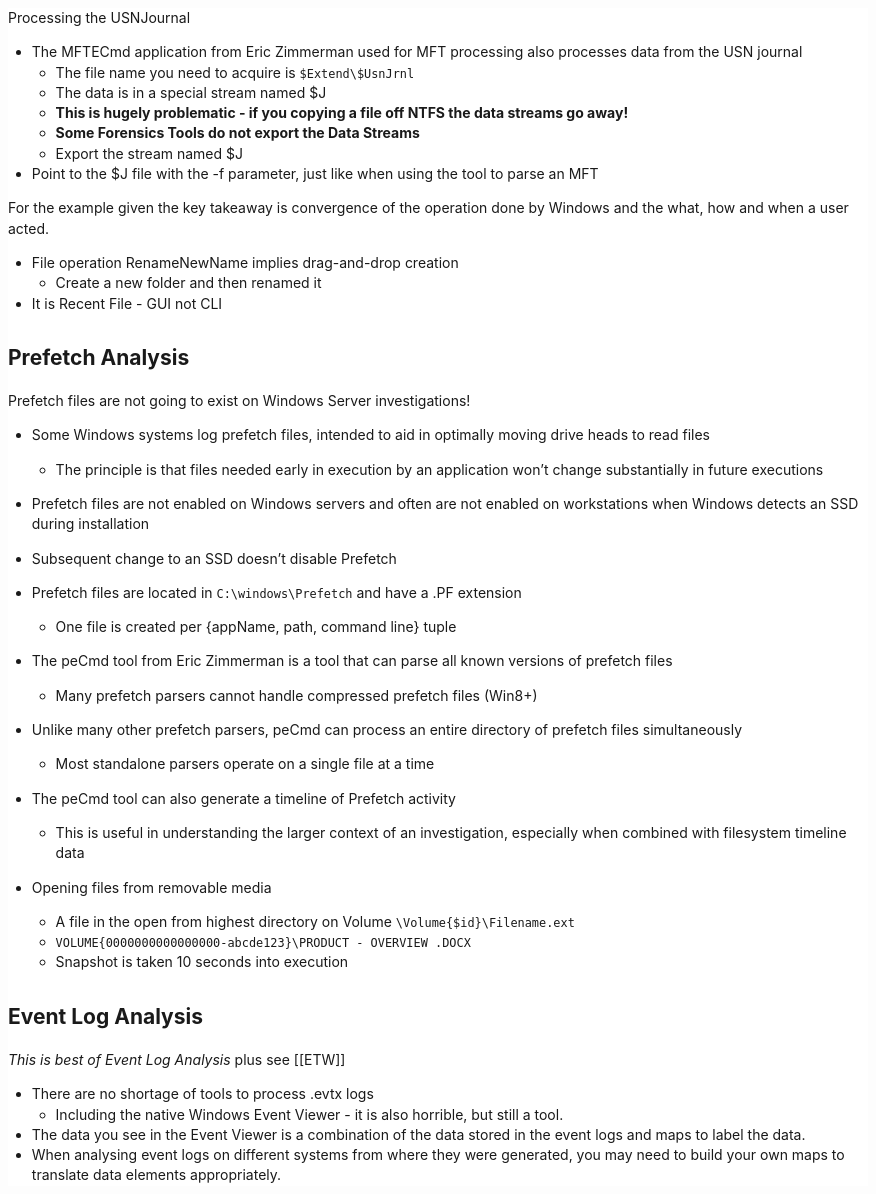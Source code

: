 Processing the USNJournal
- The MFTECmd application from Eric Zimmerman used for MFT processing also processes data from the USN journal  
	- The file name you need to acquire is `$Extend\$UsnJrnl`  
	- The data is in a special stream named $J  
	- **This is hugely problematic - if you copying a file off NTFS the data streams go away!**
	- **Some Forensics Tools do not export the Data Streams**
	- Export the stream named $J
- Point to the $J file with the -f parameter, just like when using the tool to parse an MFT

For the example given the key takeaway is convergence of the operation done by Windows and the what, how and when a user acted. 
- File operation RenameNewName implies drag-and-drop creation 
	- Create a new folder and then renamed it
- It is Recent File - GUI not CLI 

## Prefetch Analysis

Prefetch files are not going to exist on Windows Server investigations!

- Some Windows systems log prefetch files, intended to aid in optimally moving drive heads to read files  
	- The principle is that files needed early in execution by an application won’t change substantially in future executions  
- Prefetch files are not enabled on Windows servers and often are not enabled on workstations when Windows detects an SSD during installation  
- Subsequent change to an SSD doesn’t disable Prefetch  
- Prefetch files are located in `C:\windows\Prefetch` and have a .PF extension  
	- One file is created per {appName, path, command line} tuple

- The peCmd tool from Eric Zimmerman is a tool that can parse all known versions of prefetch files
	- Many prefetch parsers cannot handle compressed prefetch files (Win8+)  
- Unlike many other prefetch parsers, peCmd can process an entire directory of prefetch files simultaneously  
	- Most standalone parsers operate on a single file at a time  
- The peCmd tool can also generate a timeline of Prefetch activity  
	- This is useful in understanding the larger context of an investigation, especially when combined with filesystem timeline data

- Opening files from removable media 
	- A file in the open from highest directory on Volume `\Volume{$id}\Filename.ext `
	- `VOLUME{0000000000000000-abcde123}\PRODUCT - OVERVIEW .DOCX`
	- Snapshot is taken 10 seconds into execution

## Event Log Analysis

*This is best of Event Log Analysis* plus see [[ETW]]

-  There are no shortage of tools to process .evtx logs  
	- Including the native Windows Event Viewer - it is also horrible, but still a tool. 
-  The data you see in the Event Viewer is a combination of the data stored in the event logs and maps to label the data.
- When analysing event logs on different systems from where they were generated, you may need to build your own maps to translate data elements appropriately.
